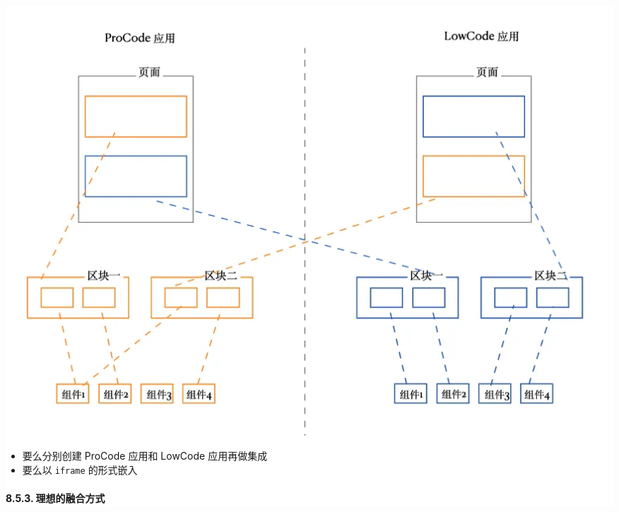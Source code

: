 ![图片&文件](./files/20241201-5.png)

- 要么分别创建 ProCode 应用和 LowCode 应用再做集成
- 要么以 `iframe` 的形式嵌入

#### 8.5.3. 理想的融合方式
